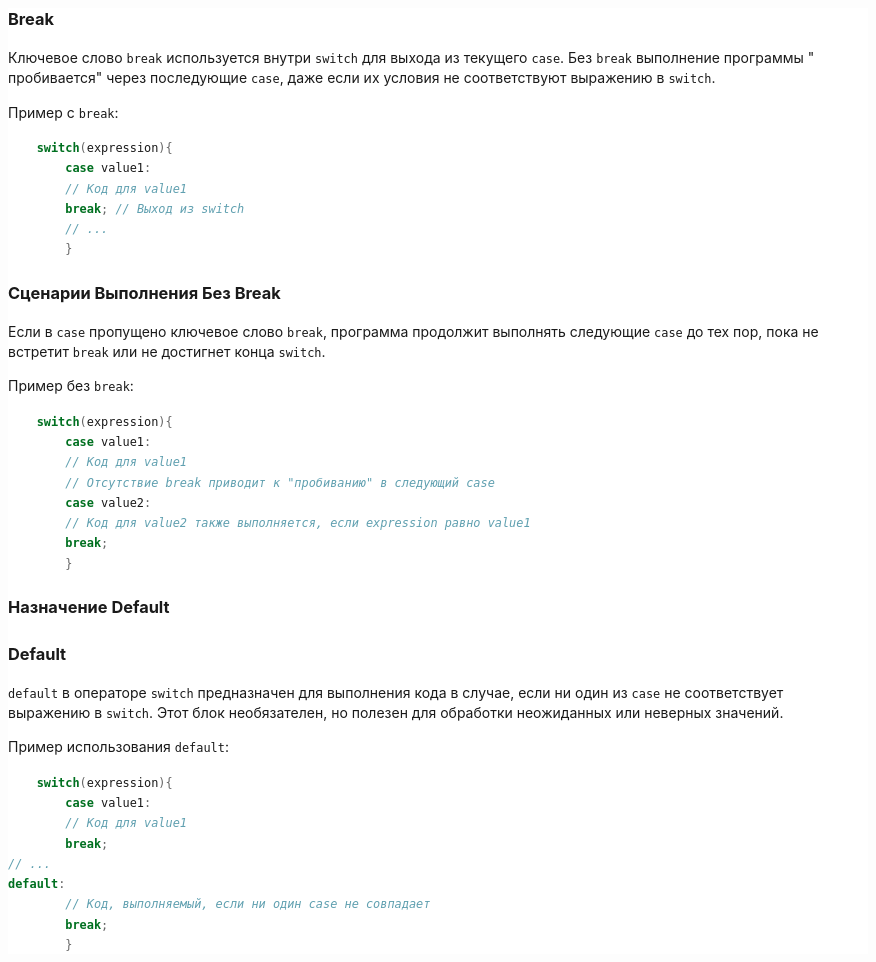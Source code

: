 ### Break

Ключевое слово `break` используется внутри `switch` для выхода из текущего `case`. Без `break` выполнение программы "
пробивается" через последующие `case`, даже если их условия не соответствуют выражению в `switch`.

Пример с `break`:

```java
    switch(expression){
        case value1:
        // Код для value1
        break; // Выход из switch
        // ...
        }
```

### Сценарии Выполнения Без Break

Если в `case` пропущено ключевое слово `break`, программа продолжит выполнять следующие `case` до тех пор, пока не
встретит `break` или не достигнет конца `switch`.

Пример без `break`:

```java
    switch(expression){
        case value1:
        // Код для value1
        // Отсутствие break приводит к "пробиванию" в следующий case
        case value2:
        // Код для value2 также выполняется, если expression равно value1
        break;
        }
```

### Назначение Default

### Default

`default` в операторе `switch` предназначен для выполнения кода в случае, если ни один из `case` не соответствует
выражению в `switch`. Этот блок необязателен, но полезен для обработки неожиданных или неверных значений.

Пример использования `default`:

```java
    switch(expression){
        case value1:
        // Код для value1
        break;
// ...
default:
        // Код, выполняемый, если ни один case не совпадает
        break;
        }
```
